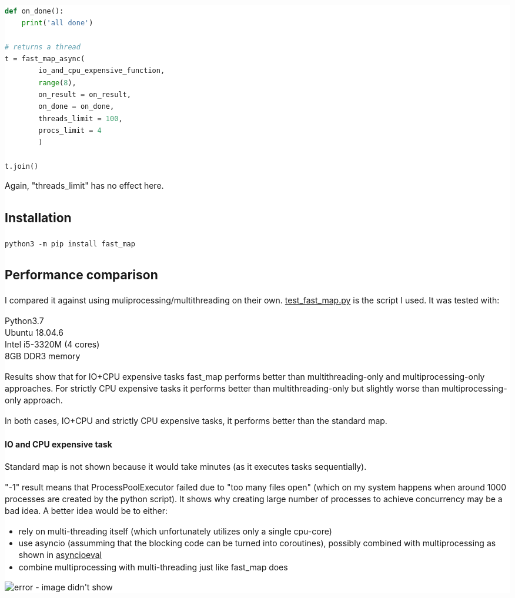 ```python
def on_done():
    print('all done')

# returns a thread
t = fast_map_async(
        io_and_cpu_expensive_function,
        range(8), 
        on_result = on_result,
        on_done = on_done,
        threads_limit = 100,
        procs_limit = 4
        )

t.join()
```

Again, "threads\_limit" has no effect here.  


## Installation

`python3 -m pip install fast_map`


## Performance comparison
I compared it against using muliprocessing/multithreading on their own. [test\_fast\_map.py](https://github.com/michalmonday/fast_map/tree/master/test/test_fast_map.py ) is the script I used. It was tested with:  
  
Python3.7  
Ubuntu 18.04.6  
Intel i5-3320M (4 cores)  
8GB DDR3 memory

Results show that for IO+CPU expensive tasks fast\_map performs better than multithreading-only and multiprocessing-only approaches. For strictly CPU expensive tasks it performs better than multithreading-only but slightly worse than multiprocessing-only approach.  

In both cases, IO+CPU and strictly CPU expensive tasks, it performs better than the standard map.  

#### IO and CPU expensive task
Standard map is not shown because it would take minutes (as it executes tasks sequentially).  

"-1" result means that ProcessPoolExecutor failed due to "too many files open" (which on my system happens when around 1000 processes are created by the python script). It shows why creating large number of processes to achieve concurrency may be a bad idea. A better idea would be to either:  
* rely on multi-threading itself (which unfortunately utilizes only a single cpu-core)  
* use asyncio (assumming that the blocking code can be turned into coroutines), possibly combined with multiprocessing as shown in [asyncioeval](https://github.com/nbasker/tools/tree/master/asyncioeval)  
* combine multiprocessing with multi-threading just like fast\_map does  

![error - image didn't show](https://github.com/michalmonday/fast_map/blob/master/images/io_and_cpu.png?raw=true)
